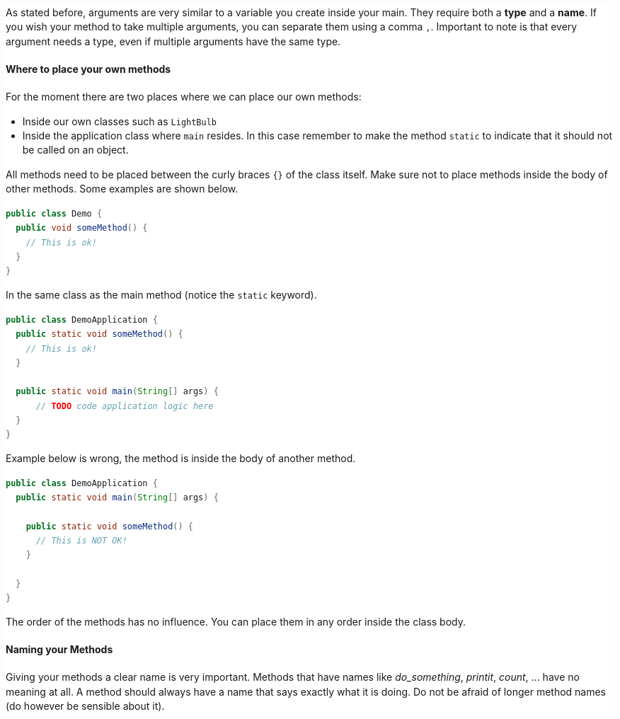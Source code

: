 As stated before, arguments are very similar to a variable you create inside your main. They require both a **type** and a **name**. If you wish your method to take multiple arguments, you can separate them using a comma `,`. Important to note is that every argument needs a type, even if multiple arguments have the same type.

#### Where to place your own methods

For the moment there are two places where we can place our own methods:
* Inside our own classes such as `LightBulb`
* Inside the application class where `main` resides. In this case remember to make the method `static` to indicate that it should not be called on an object.

All methods need to be placed between the curly braces `{}` of the class itself. Make sure not to place methods inside the body of other methods. Some examples are shown below.

```java
public class Demo {
  public void someMethod() {
    // This is ok!
  }
}
```

In the same class as the main method (notice the `static` keyword).

```java
public class DemoApplication {
  public static void someMethod() {
    // This is ok!
  }

  public static void main(String[] args) {
      // TODO code application logic here
  }
}
```

Example below is wrong, the method is inside the body of another method.

```java
public class DemoApplication {
  public static void main(String[] args) {

    public static void someMethod() {
      // This is NOT OK!
    }

  }
}
```

The order of the methods has no influence. You can place them in any order inside the class body.

#### Naming your Methods

Giving your methods a clear name is very important. Methods that have names like *do_something*, *printit*, *count*, ... have no meaning at all. A method should always have a name that says exactly what it is doing. Do not be afraid of longer method names (do however be sensible about it).
